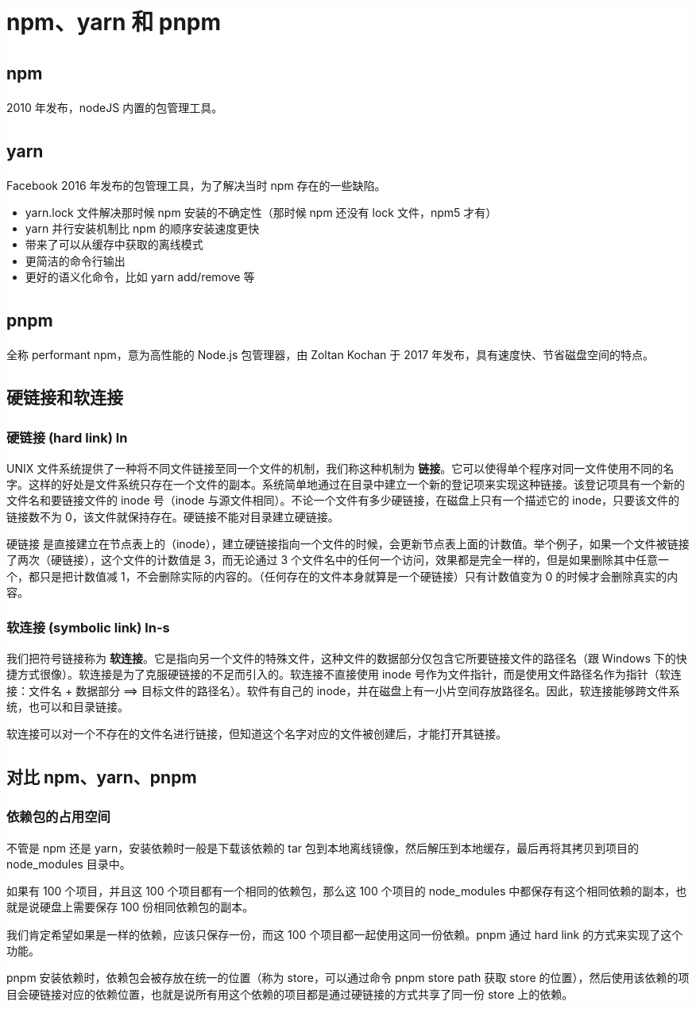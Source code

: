 # npm、yarn 和 pnpm 

## npm

2010 年发布，nodeJS 内置的包管理工具。

## yarn

Facebook 2016 年发布的包管理工具，为了解决当时 npm 存在的一些缺陷。

- yarn.lock 文件解决那时候 npm 安装的不确定性（那时候 npm 还没有 lock 文件，npm5 才有）
- yarn 并行安装机制比 npm 的顺序安装速度更快
- 带来了可以从缓存中获取的离线模式
- 更简洁的命令行输出
- 更好的语义化命令，比如 yarn add/remove 等

## pnpm

全称 performant npm，意为高性能的 Node.js 包管理器，由 Zoltan Kochan 于 2017 年发布，具有速度快、节省磁盘空间的特点。

## 硬链接和软连接

### 硬链接 (hard link) ln

UNIX 文件系统提供了一种将不同文件链接至同一个文件的机制，我们称这种机制为 **链接**。它可以使得单个程序对同一文件使用不同的名字。这样的好处是文件系统只存在一个文件的副本。系统简单地通过在目录中建立一个新的登记项来实现这种链接。该登记项具有一个新的文件名和要链接文件的 inode 号（inode 与源文件相同）。不论一个文件有多少硬链接，在磁盘上只有一个描述它的 inode，只要该文件的链接数不为 0，该文件就保持存在。硬链接不能对目录建立硬链接。

硬链接 是直接建立在节点表上的（inode），建立硬链接指向一个文件的时候，会更新节点表上面的计数值。举个例子，如果一个文件被链接了两次（硬链接），这个文件的计数值是 3，而无论通过 3 个文件名中的任何一个访问，效果都是完全一样的，但是如果删除其中任意一个，都只是把计数值减 1，不会删除实际的内容的。（任何存在的文件本身就算是一个硬链接）只有计数值变为 0 的时候才会删除真实的内容。

### 软连接 (symbolic link) ln-s

我们把符号链接称为 **软连接**。它是指向另一个文件的特殊文件，这种文件的数据部分仅包含它所要链接文件的路径名（跟 Windows 下的快捷方式很像）。软连接是为了克服硬链接的不足而引入的。软连接不直接使用 inode 号作为文件指针，而是使用文件路径名作为指针（软连接：文件名 + 数据部分 ==> 目标文件的路径名）。软件有自己的 inode，并在磁盘上有一小片空间存放路径名。因此，软连接能够跨文件系统，也可以和目录链接。

软连接可以对一个不存在的文件名进行链接，但知道这个名字对应的文件被创建后，才能打开其链接。

## 对比 npm、yarn、pnpm

### 依赖包的占用空间

不管是 npm 还是 yarn，安装依赖时一般是下载该依赖的 tar 包到本地离线镜像，然后解压到本地缓存，最后再将其拷贝到项目的 node_modules 目录中。

如果有 100 个项目，并且这 100 个项目都有一个相同的依赖包，那么这 100 个项目的 node_modules 中都保存有这个相同依赖的副本，也就是说硬盘上需要保存 100 份相同依赖包的副本。

我们肯定希望如果是一样的依赖，应该只保存一份，而这 100 个项目都一起使用这同一份依赖。pnpm 通过 hard link 的方式来实现了这个功能。

pnpm 安装依赖时，依赖包会被存放在统一的位置（称为 store，可以通过命令 pnpm store path 获取 store 的位置），然后使用该依赖的项目会硬链接对应的依赖位置，也就是说所有用这个依赖的项目都是通过硬链接的方式共享了同一份 store 上的依赖。
